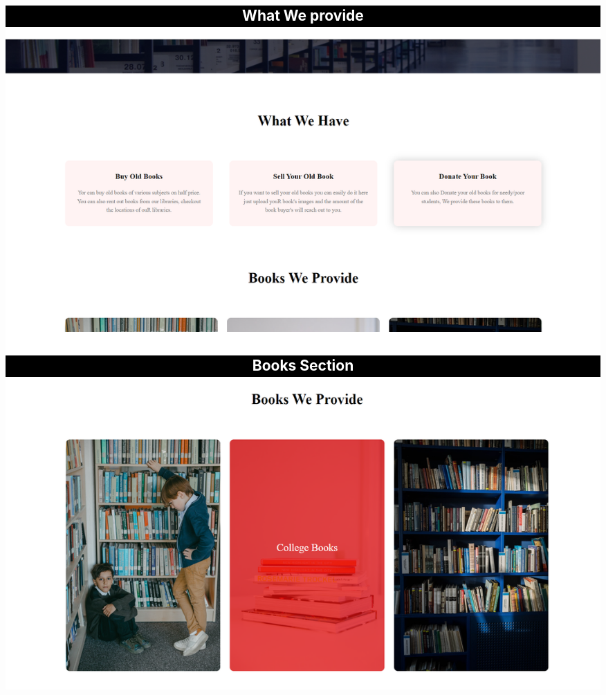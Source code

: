 

 <h2 style="text-align:center ; background: black;color: white;">What We provide</h2>

 <img src="images/section2.png" width="100%" height="100%" >

    
 <h2 style="text-align:center ; background: black;color: white;">Books Section</h2>
 <img src="images/section3.png" width="100%" height="100%"/>
      